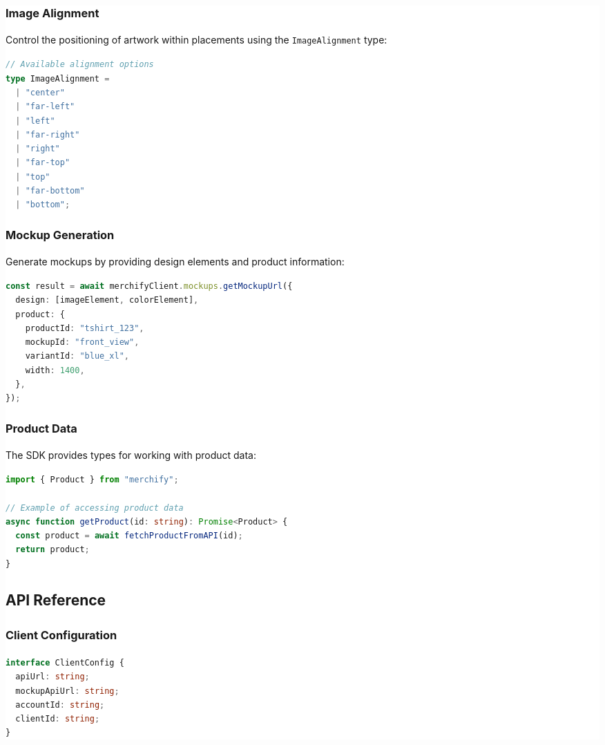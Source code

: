 ### Image Alignment

Control the positioning of artwork within placements using the `ImageAlignment` type:

```typescript
// Available alignment options
type ImageAlignment =
  | "center"
  | "far-left"
  | "left"
  | "far-right"
  | "right"
  | "far-top"
  | "top"
  | "far-bottom"
  | "bottom";
```

### Mockup Generation

Generate mockups by providing design elements and product information:

```typescript
const result = await merchifyClient.mockups.getMockupUrl({
  design: [imageElement, colorElement],
  product: {
    productId: "tshirt_123",
    mockupId: "front_view",
    variantId: "blue_xl",
    width: 1400,
  },
});
```

### Product Data

The SDK provides types for working with product data:

```typescript
import { Product } from "merchify";

// Example of accessing product data
async function getProduct(id: string): Promise<Product> {
  const product = await fetchProductFromAPI(id);
  return product;
}
```

## API Reference

### Client Configuration

```typescript
interface ClientConfig {
  apiUrl: string;
  mockupApiUrl: string;
  accountId: string;
  clientId: string;
}
```
